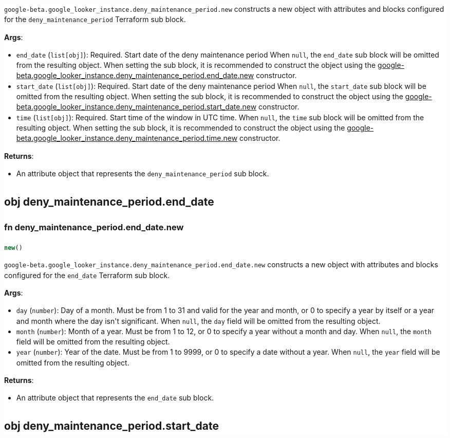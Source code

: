
`google-beta.google_looker_instance.deny_maintenance_period.new` constructs a new object with attributes and blocks configured for the `deny_maintenance_period`
Terraform sub block.



**Args**:
  - `end_date` (`list[obj]`): Required. Start date of the deny maintenance period When `null`, the `end_date` sub block will be omitted from the resulting object. When setting the sub block, it is recommended to construct the object using the [google-beta.google_looker_instance.deny_maintenance_period.end_date.new](#fn-deny_maintenance_periodend_datenew) constructor.
  - `start_date` (`list[obj]`): Required. Start date of the deny maintenance period When `null`, the `start_date` sub block will be omitted from the resulting object. When setting the sub block, it is recommended to construct the object using the [google-beta.google_looker_instance.deny_maintenance_period.start_date.new](#fn-deny_maintenance_periodstart_datenew) constructor.
  - `time` (`list[obj]`): Required. Start time of the window in UTC time. When `null`, the `time` sub block will be omitted from the resulting object. When setting the sub block, it is recommended to construct the object using the [google-beta.google_looker_instance.deny_maintenance_period.time.new](#fn-deny_maintenance_periodtimenew) constructor.

**Returns**:
  - An attribute object that represents the `deny_maintenance_period` sub block.


## obj deny_maintenance_period.end_date



### fn deny_maintenance_period.end_date.new

```ts
new()
```


`google-beta.google_looker_instance.deny_maintenance_period.end_date.new` constructs a new object with attributes and blocks configured for the `end_date`
Terraform sub block.



**Args**:
  - `day` (`number`): Day of a month. Must be from 1 to 31 and valid for the year and month, or 0
to specify a year by itself or a year and month where the day isn&#39;t significant. When `null`, the `day` field will be omitted from the resulting object.
  - `month` (`number`): Month of a year. Must be from 1 to 12, or 0 to specify a year without a
month and day. When `null`, the `month` field will be omitted from the resulting object.
  - `year` (`number`): Year of the date. Must be from 1 to 9999, or 0 to specify a date without
a year. When `null`, the `year` field will be omitted from the resulting object.

**Returns**:
  - An attribute object that represents the `end_date` sub block.


## obj deny_maintenance_period.start_date

